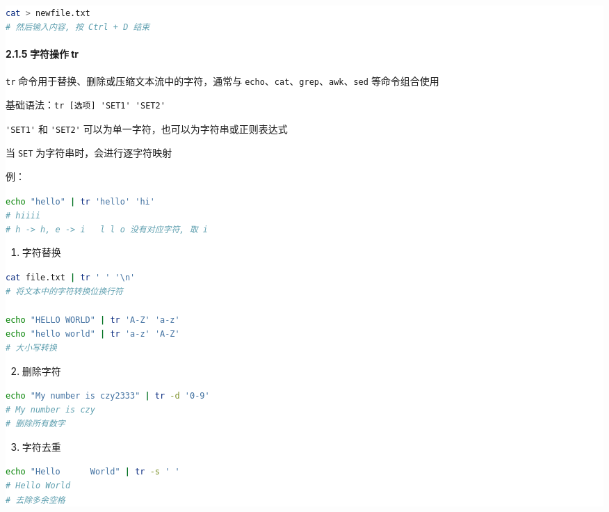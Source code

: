 ```sh
cat > newfile.txt
# 然后输入内容, 按 Ctrl + D 结束
```







#### 2.1.5 字符操作 tr

`tr` 命令用于替换、删除或压缩文本流中的字符，通常与 `echo`、`cat`、`grep`、`awk`、`sed` 等命令组合使用

基础语法：`tr [选项] 'SET1' 'SET2'`

`'SET1'` 和 `'SET2'` 可以为单一字符，也可以为字符串或正则表达式

当 `SET` 为字符串时，会进行逐字符映射

例：

```sh
echo "hello" | tr 'hello' 'hi'
# hiiii
# h -> h, e -> i   l l o 没有对应字符, 取 i
```



1. 字符替换

```sh
cat file.txt | tr ' ' '\n'
# 将文本中的字符转换位换行符

echo "HELLO WORLD" | tr 'A-Z' 'a-z'
echo "hello world" | tr 'a-z' 'A-Z'
# 大小写转换
```



2. 删除字符

```sh
echo "My number is czy2333" | tr -d '0-9'
# My number is czy
# 删除所有数字
```



3. 字符去重

```sh
echo "Hello      World" | tr -s ' '
# Hello World
# 去除多余空格
```





